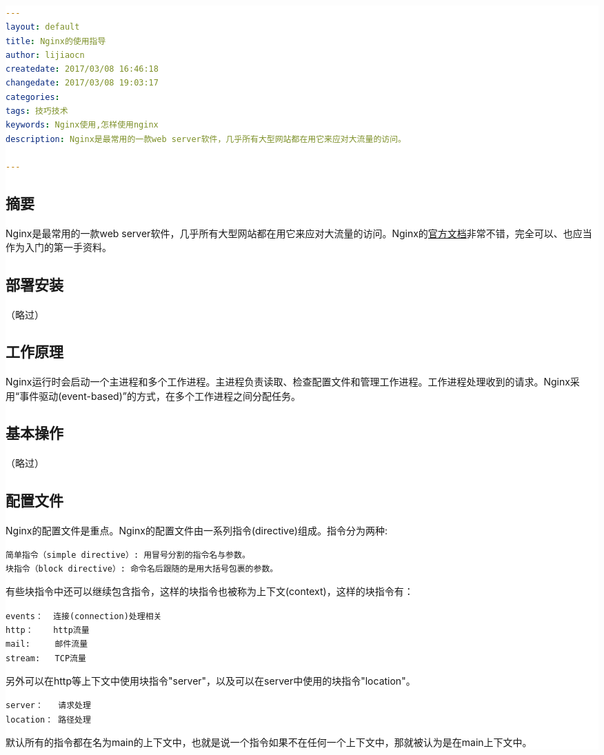 ```yaml
---
layout: default
title: Nginx的使用指导
author: lijiaocn
createdate: 2017/03/08 16:46:18
changedate: 2017/03/08 19:03:17
categories:
tags: 技巧技术
keywords: Nginx使用,怎样使用nginx
description: Nginx是最常用的一款web server软件，几乎所有大型网站都在用它来应对大流量的访问。

---
```


## 摘要

Nginx是最常用的一款web server软件，几乎所有大型网站都在用它来应对大流量的访问。Nginx的[官方文档](http://Nginx.org/en/docs/)非常不错，完全可以、也应当作为入门的第一手资料。

## 部署安装

（略过）

## 工作原理

Nginx运行时会启动一个主进程和多个工作进程。主进程负责读取、检查配置文件和管理工作进程。工作进程处理收到的请求。Nginx采用“事件驱动(event-based)”的方式，在多个工作进程之间分配任务。

## 基本操作

（略过）
	
## 配置文件

Nginx的配置文件是重点。Nginx的配置文件由一系列指令(directive)组成。指令分为两种:

	简单指令（simple directive）: 用冒号分割的指令名与参数。
	块指令（block directive）: 命令名后跟随的是用大括号包裹的参数。

有些块指令中还可以继续包含指令，这样的块指令也被称为上下文(context)，这样的块指令有： 

	events：  连接(connection)处理相关
	http：    http流量
	mail:     邮件流量
	stream:   TCP流量

另外可以在http等上下文中使用块指令"server"，以及可以在server中使用的块指令"location"。

	server：   请求处理
	location： 路径处理

默认所有的指令都在名为main的上下文中，也就是说一个指令如果不在任何一个上下文中，那就被认为是在main上下文中。
